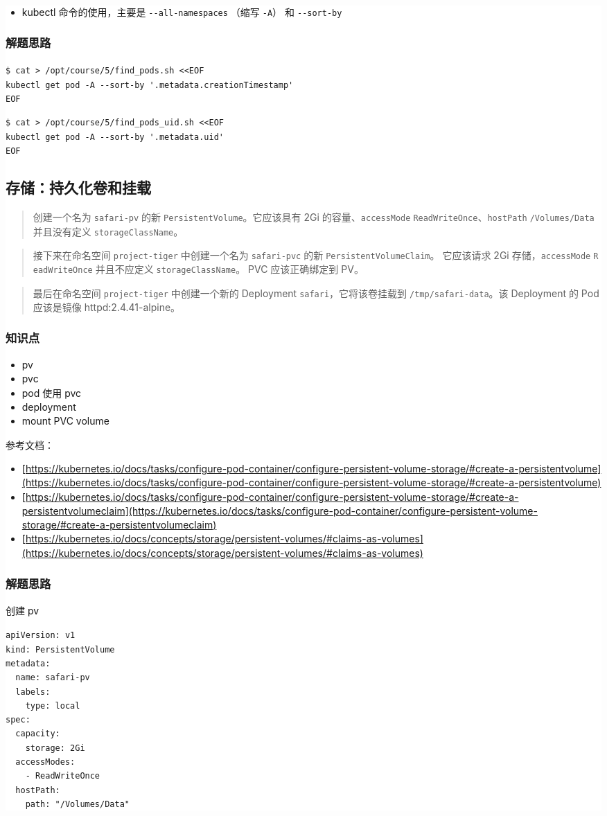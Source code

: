 -   kubectl 命令的使用，主要是 `--all-namespaces` （缩写 `-A`） 和 `--sort-by`

### 解题思路

```
$ cat > /opt/course/5/find_pods.sh <<EOF
kubectl get pod -A --sort-by '.metadata.creationTimestamp'
EOF
```

```
$ cat > /opt/course/5/find_pods_uid.sh <<EOF
kubectl get pod -A --sort-by '.metadata.uid'
EOF 
```

## 存储：持久化卷和挂载

> 创建一个名为 `safari-pv` 的新 `PersistentVolume`。它应该具有 2Gi 的容量、`accessMode` `ReadWriteOnce`、`hostPath` `/Volumes/Data` 并且没有定义 `storageClassName`。

> 接下来在命名空间 `project-tiger` 中创建一个名为 `safari-pvc` 的新 `PersistentVolumeClaim`。 它应该请求 2Gi 存储，`accessMode` `ReadWriteOnce` 并且不应定义 `storageClassName`。 PVC 应该正确绑定到 PV。

> 最后在命名空间 `project-tiger` 中创建一个新的 Deployment `safari`，它将该卷挂载到 `/tmp/safari-data`。该 Deployment 的 Pod 应该是镜像 httpd:2.4.41-alpine。

### 知识点

-   pv
-   pvc
-   pod 使用 pvc
-   deployment
-   mount PVC volume

参考文档：

-   [https://kubernetes.io/docs/tasks/configure-pod-container/configure-persistent-volume-storage/#create-a-persistentvolume](https://kubernetes.io/docs/tasks/configure-pod-container/configure-persistent-volume-storage/#create-a-persistentvolume)
-   [https://kubernetes.io/docs/tasks/configure-pod-container/configure-persistent-volume-storage/#create-a-persistentvolumeclaim](https://kubernetes.io/docs/tasks/configure-pod-container/configure-persistent-volume-storage/#create-a-persistentvolumeclaim)
-   [https://kubernetes.io/docs/concepts/storage/persistent-volumes/#claims-as-volumes](https://kubernetes.io/docs/concepts/storage/persistent-volumes/#claims-as-volumes)

### 解题思路

创建 pv

```
apiVersion: v1
kind: PersistentVolume
metadata:
  name: safari-pv
  labels:
    type: local
spec:
  capacity:
    storage: 2Gi
  accessModes:
    - ReadWriteOnce
  hostPath:
    path: "/Volumes/Data"
```
